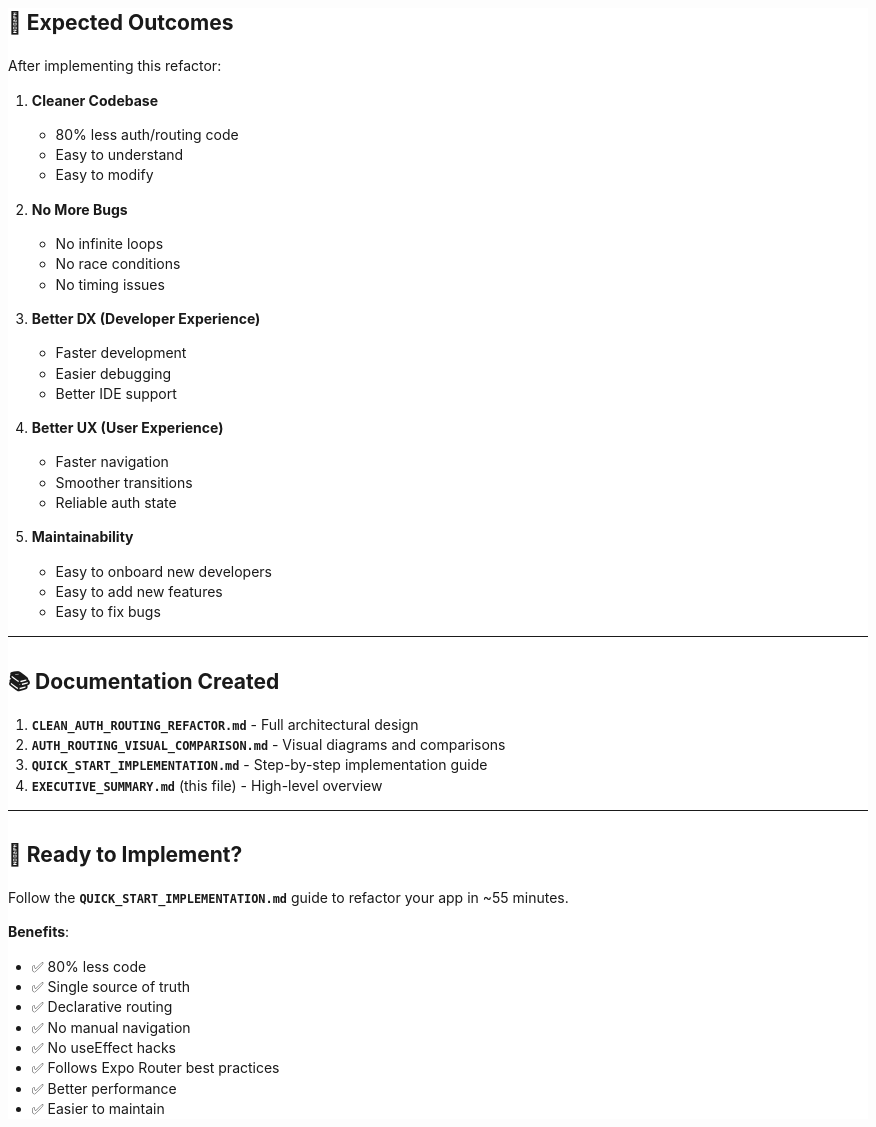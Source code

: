 
## 🎉 Expected Outcomes

After implementing this refactor:

1. **Cleaner Codebase**
   - 80% less auth/routing code
   - Easy to understand
   - Easy to modify

2. **No More Bugs**
   - No infinite loops
   - No race conditions
   - No timing issues

3. **Better DX (Developer Experience)**
   - Faster development
   - Easier debugging
   - Better IDE support

4. **Better UX (User Experience)**
   - Faster navigation
   - Smoother transitions
   - Reliable auth state

5. **Maintainability**
   - Easy to onboard new developers
   - Easy to add new features
   - Easy to fix bugs

---

## 📚 Documentation Created

1. **`CLEAN_AUTH_ROUTING_REFACTOR.md`** - Full architectural design
2. **`AUTH_ROUTING_VISUAL_COMPARISON.md`** - Visual diagrams and comparisons
3. **`QUICK_START_IMPLEMENTATION.md`** - Step-by-step implementation guide
4. **`EXECUTIVE_SUMMARY.md`** (this file) - High-level overview

---

## 🚀 Ready to Implement?

Follow the **`QUICK_START_IMPLEMENTATION.md`** guide to refactor your app in ~55 minutes.

**Benefits**:
- ✅ 80% less code
- ✅ Single source of truth
- ✅ Declarative routing
- ✅ No manual navigation
- ✅ No useEffect hacks
- ✅ Follows Expo Router best practices
- ✅ Better performance
- ✅ Easier to maintain
